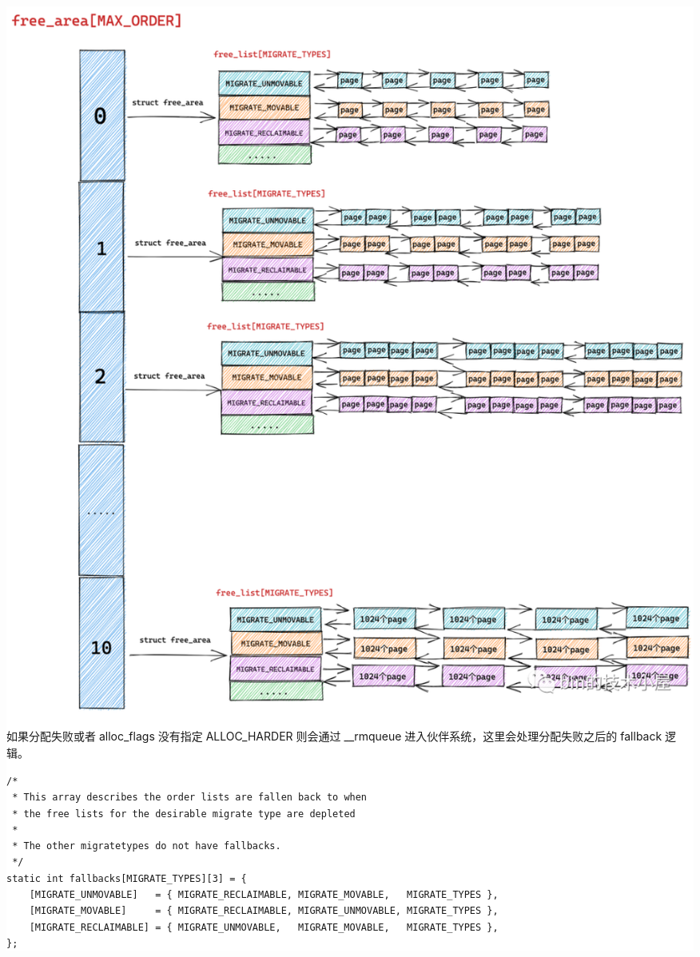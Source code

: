 ![image](image/3affdb7997e5e809d310c629c52847d9.png)

如果分配失败或者 alloc\_flags 没有指定 ALLOC\_HARDER 则会通过 \_\_rmqueue 进入伙伴系统，这里会处理分配失败之后的 fallback 逻辑。

    /*
     * This array describes the order lists are fallen back to when
     * the free lists for the desirable migrate type are depleted
     *
     * The other migratetypes do not have fallbacks.
     */
    static int fallbacks[MIGRATE_TYPES][3] = {
        [MIGRATE_UNMOVABLE]   = { MIGRATE_RECLAIMABLE, MIGRATE_MOVABLE,   MIGRATE_TYPES },
        [MIGRATE_MOVABLE]     = { MIGRATE_RECLAIMABLE, MIGRATE_UNMOVABLE, MIGRATE_TYPES },
        [MIGRATE_RECLAIMABLE] = { MIGRATE_UNMOVABLE,   MIGRATE_MOVABLE,   MIGRATE_TYPES },
    };
